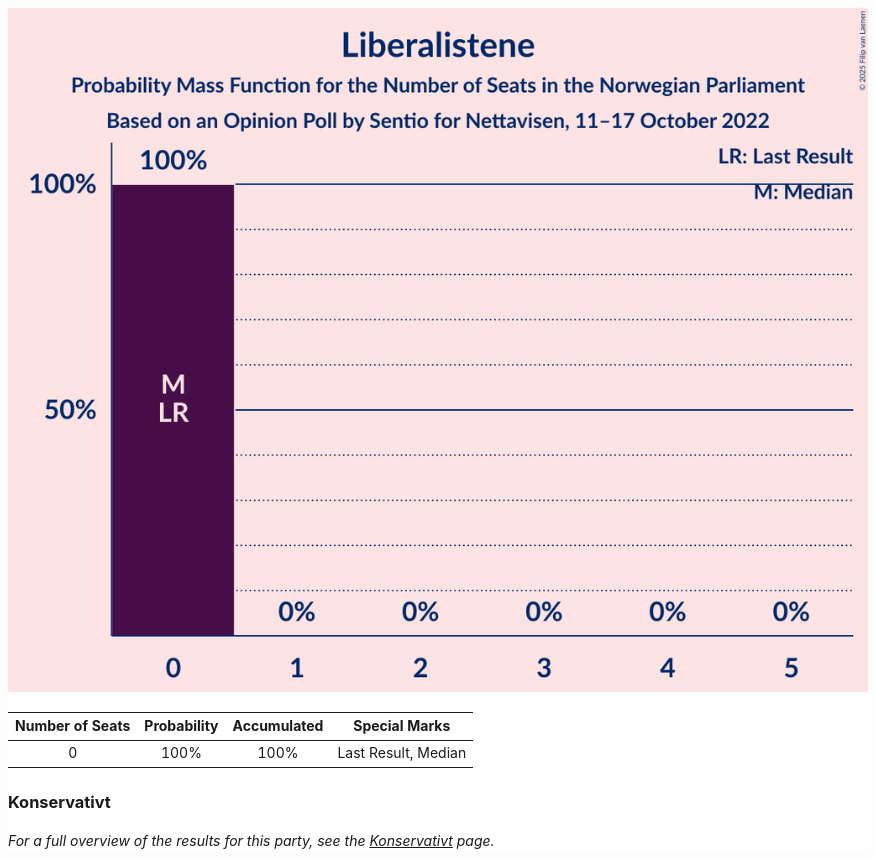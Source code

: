 ![Graph with seats probability mass function not yet produced](2022-10-17-Sentio-seats-pmf-liberalistene.png "Seats Probability Mass Function")

| Number of Seats | Probability | Accumulated | Special Marks |
|:---------------:|:-----------:|:-----------:|:-------------:|
| 0 | 100% | 100% | Last Result, Median |

### Konservativt

*For a full overview of the results for this party, see the [Konservativt](party-konservativt.html) page.*
